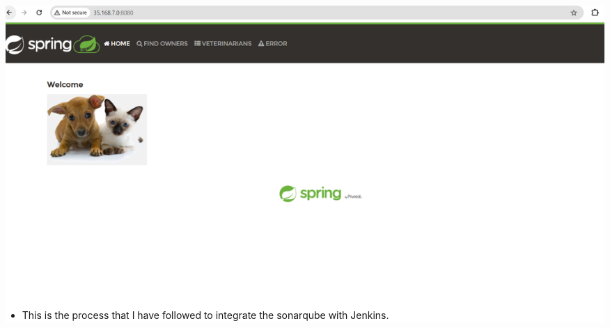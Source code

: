 ![Preview](./Images/jenkins-52.png)

* This is the process that I have followed to integrate the sonarqube with Jenkins.
